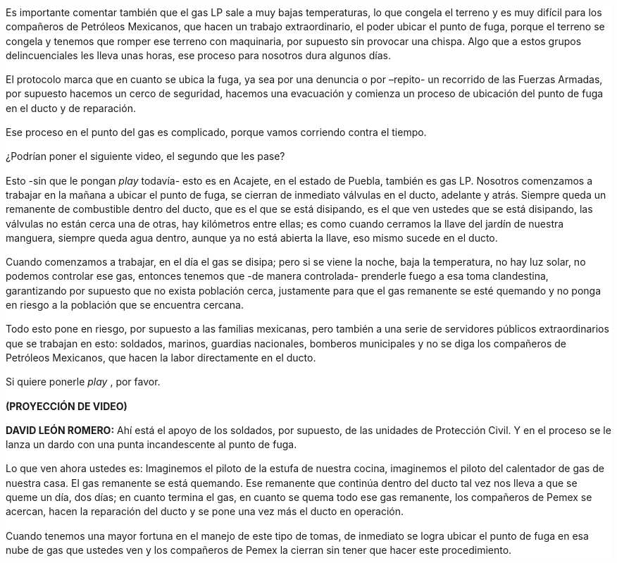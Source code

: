 Es importante comentar también que el gas LP sale a muy bajas temperaturas, lo
que congela el terreno y es muy difícil para los compañeros de Petróleos
Mexicanos, que hacen un trabajo extraordinario, el poder ubicar el punto de
fuga, porque el terreno se congela y tenemos que romper ese terreno con
maquinaria, por supuesto sin provocar una chispa. Algo que a estos grupos
delincuenciales les lleva unas horas, ese proceso para nosotros dura algunos
días.

El protocolo marca que en cuanto se ubica la fuga, ya sea por una denuncia o
por –repito- un recorrido de las Fuerzas Armadas, por supuesto hacemos un
cerco de seguridad, hacemos una evacuación y comienza un proceso de ubicación
del punto de fuga en el ducto y de reparación.

Ese proceso en el punto del gas es complicado, porque vamos corriendo contra
el tiempo.

¿Podrían poner el siguiente video, el segundo que les pase?

Esto -sin que le pongan _play_ todavía- esto es en Acajete, en el estado de
Puebla, también es gas LP. Nosotros comenzamos a trabajar en la mañana a
ubicar el punto de fuga, se cierran de inmediato válvulas en el ducto,
adelante y atrás. Siempre queda un remanente de combustible dentro del ducto,
que es el que se está disipando, es el que ven ustedes que se está disipando,
las válvulas no están cerca una de otras, hay kilómetros entre ellas; es como
cuando cerramos la llave del jardín de nuestra manguera, siempre queda agua
dentro, aunque ya no está abierta la llave, eso mismo sucede en el ducto.

Cuando comenzamos a trabajar, en el día el gas se disipa; pero si se viene la
noche, baja la temperatura, no hay luz solar, no podemos controlar ese gas,
entonces tenemos que -de manera controlada- prenderle fuego a esa toma
clandestina, garantizando por supuesto que no exista población cerca,
justamente para que el gas remanente se esté quemando y no ponga en riesgo a
la población que se encuentra cercana.

Todo esto pone en riesgo, por supuesto a las familias mexicanas, pero también
a una serie de servidores públicos extraordinarios que se trabajan en esto:
soldados, marinos, guardias nacionales, bomberos municipales y no se diga los
compañeros de Petróleos Mexicanos, que hacen la labor directamente en el
ducto.

Si quiere ponerle _play_ , por favor.

**(PROYECCIÓN DE VIDEO)**

**DAVID LEÓN ROMERO:** Ahí está el apoyo de los soldados, por supuesto, de las
unidades de Protección Civil. Y en el proceso se le lanza un dardo con una
punta incandescente al punto de fuga.

Lo que ven ahora ustedes es: Imaginemos el piloto de la estufa de nuestra
cocina, imaginemos el piloto del calentador de gas de nuestra casa. El gas
remanente se está quemando. Ese remanente que continúa dentro del ducto tal
vez nos lleva a que se queme un día, dos días; en cuanto termina el gas, en
cuanto se quema todo ese gas remanente, los compañeros de Pemex se acercan,
hacen la reparación del ducto y se pone una vez más el ducto en operación.

Cuando tenemos una mayor fortuna en el manejo de este tipo de tomas, de
inmediato se logra ubicar el punto de fuga en esa nube de gas que ustedes ven
y los compañeros de Pemex la cierran sin tener que hacer este procedimiento.

